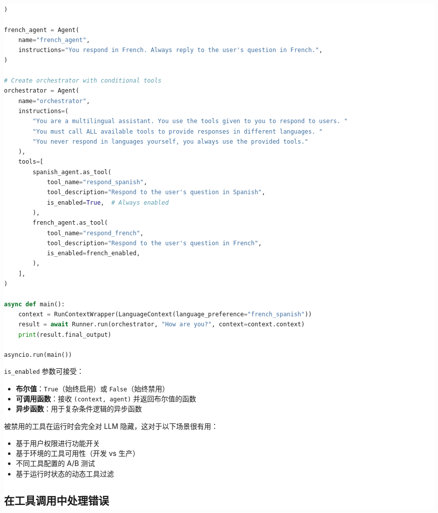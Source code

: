 ```python
)

french_agent = Agent(
    name="french_agent",
    instructions="You respond in French. Always reply to the user's question in French.",
)

# Create orchestrator with conditional tools
orchestrator = Agent(
    name="orchestrator",
    instructions=(
        "You are a multilingual assistant. You use the tools given to you to respond to users. "
        "You must call ALL available tools to provide responses in different languages. "
        "You never respond in languages yourself, you always use the provided tools."
    ),
    tools=[
        spanish_agent.as_tool(
            tool_name="respond_spanish",
            tool_description="Respond to the user's question in Spanish",
            is_enabled=True,  # Always enabled
        ),
        french_agent.as_tool(
            tool_name="respond_french",
            tool_description="Respond to the user's question in French",
            is_enabled=french_enabled,
        ),
    ],
)

async def main():
    context = RunContextWrapper(LanguageContext(language_preference="french_spanish"))
    result = await Runner.run(orchestrator, "How are you?", context=context.context)
    print(result.final_output)

asyncio.run(main())
```

`is_enabled` 参数可接受：

- **布尔值**：`True`（始终启用）或 `False`（始终禁用）
- **可调用函数**：接收 `(context, agent)` 并返回布尔值的函数
- **异步函数**：用于复杂条件逻辑的异步函数

被禁用的工具在运行时会完全对 LLM 隐藏，这对于以下场景很有用：

- 基于用户权限进行功能开关
- 基于环境的工具可用性（开发 vs 生产）
- 不同工具配置的 A/B 测试
- 基于运行时状态的动态工具过滤

## 在工具调用中处理错误
